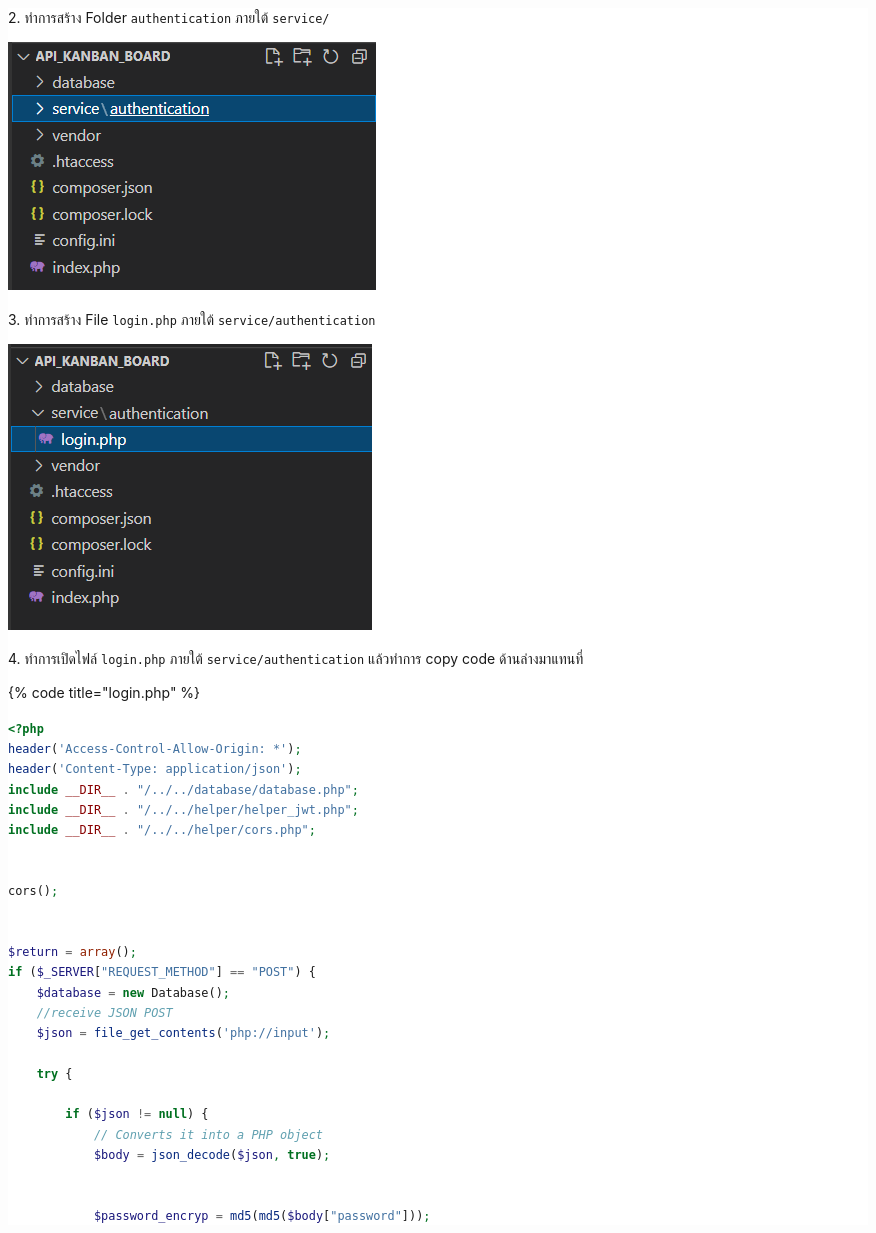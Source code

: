 2\. ทำการสร้าง Folder  `authentication` ภายใต้ `service/`

![](<../.gitbook/assets/image (115).png>)

3\. ทำการสร้าง File `login.php` ภายใต้ `service/authentication`&#x20;

![](<../.gitbook/assets/image (41).png>)

4\. ทำการเปิดไฟล์ `login.php` ภายใต้ `service/authentication` แล้วทำการ copy code ด้านล่างมาแทนที่

{% code title="login.php" %}
```php
<?php
header('Access-Control-Allow-Origin: *');
header('Content-Type: application/json');
include __DIR__ . "/../../database/database.php";
include __DIR__ . "/../../helper/helper_jwt.php";
include __DIR__ . "/../../helper/cors.php";


cors();


$return = array();
if ($_SERVER["REQUEST_METHOD"] == "POST") {
    $database = new Database();
    //receive JSON POST
    $json = file_get_contents('php://input');

    try {

        if ($json != null) {
            // Converts it into a PHP object
            $body = json_decode($json, true);


            $password_encryp = md5(md5($body["password"]));

```